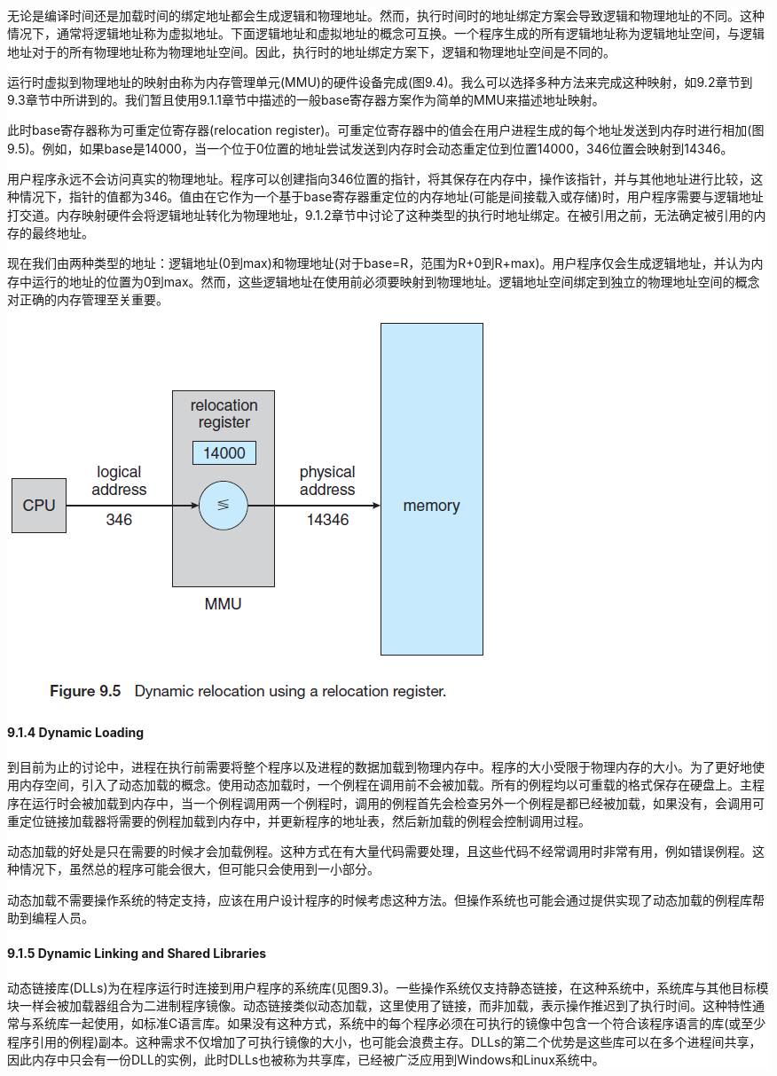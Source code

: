 无论是编译时间还是加载时间的绑定地址都会生成逻辑和物理地址。然而，执行时间时的地址绑定方案会导致逻辑和物理地址的不同。这种情况下，通常将逻辑地址称为虚拟地址。下面逻辑地址和虚拟地址的概念可互换。一个程序生成的所有逻辑地址称为逻辑地址空间，与逻辑地址对于的所有物理地址称为物理地址空间。因此，执行时的地址绑定方案下，逻辑和物理地址空间是不同的。

运行时虚拟到物理地址的映射由称为内存管理单元(MMU)的硬件设备完成(图9.4)。我么可以选择多种方法来完成这种映射，如9.2章节到9.3章节中所讲到的。我们暂且使用9.1.1章节中描述的一般base寄存器方案作为简单的MMU来描述地址映射。

此时base寄存器称为可重定位寄存器(relocation register)。可重定位寄存器中的值会在用户进程生成的每个地址发送到内存时进行相加(图9.5)。例如，如果base是14000，当一个位于0位置的地址尝试发送到内存时会动态重定位到位置14000，346位置会映射到14346。

用户程序永远不会访问真实的物理地址。程序可以创建指向346位置的指针，将其保存在内存中，操作该指针，并与其他地址进行比较，这种情况下，指针的值都为346。值由在它作为一个基于base寄存器重定位的内存地址(可能是间接载入或存储)时，用户程序需要与逻辑地址打交道。内存映射硬件会将逻辑地址转化为物理地址，9.1.2章节中讨论了这种类型的执行时地址绑定。在被引用之前，无法确定被引用的内存的最终地址。

现在我们由两种类型的地址：逻辑地址(0到max)和物理地址(对于base=R，范围为R+0到R+max)。用户程序仅会生成逻辑地址，并认为内存中运行的地址的位置为0到max。然而，这些逻辑地址在使用前必须要映射到物理地址。逻辑地址空间绑定到独立的物理地址空间的概念对正确的内存管理至关重要。

![9.5](./images/9.5.png)

#### 9.1.4 Dynamic Loading

到目前为止的讨论中，进程在执行前需要将整个程序以及进程的数据加载到物理内存中。程序的大小受限于物理内存的大小。为了更好地使用内存空间，引入了动态加载的概念。使用动态加载时，一个例程在调用前不会被加载。所有的例程均以可重载的格式保存在硬盘上。主程序在运行时会被加载到内存中，当一个例程调用两一个例程时，调用的例程首先会检查另外一个例程是都已经被加载，如果没有，会调用可重定位链接加载器将需要的例程加载到内存中，并更新程序的地址表，然后新加载的例程会控制调用过程。

动态加载的好处是只在需要的时候才会加载例程。这种方式在有大量代码需要处理，且这些代码不经常调用时非常有用，例如错误例程。这种情况下，虽然总的程序可能会很大，但可能只会使用到一小部分。

动态加载不需要操作系统的特定支持，应该在用户设计程序的时候考虑这种方法。但操作系统也可能会通过提供实现了动态加载的例程库帮助到编程人员。

#### 9.1.5 Dynamic Linking and Shared Libraries

动态链接库(DLLs)为在程序运行时连接到用户程序的系统库(见图9.3)。一些操作系统仅支持静态链接，在这种系统中，系统库与其他目标模块一样会被加载器组合为二进制程序镜像。动态链接类似动态加载，这里使用了链接，而非加载，表示操作推迟到了执行时间。这种特性通常与系统库一起使用，如标准C语言库。如果没有这种方式，系统中的每个程序必须在可执行的镜像中包含一个符合该程序语言的库(或至少程序引用的例程)副本。这种需求不仅增加了可执行镜像的大小，也可能会浪费主存。DLLs的第二个优势是这些库可以在多个进程间共享，因此内存中只会有一份DLL的实例，此时DLLs也被称为共享库，已经被广泛应用到Windows和Linux系统中。
